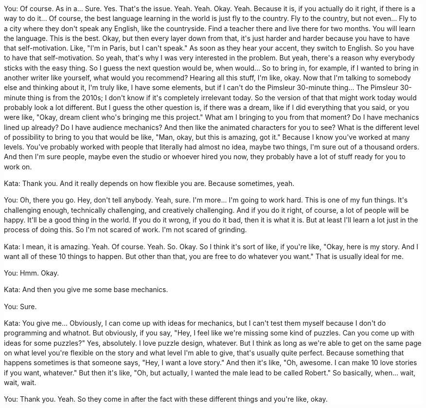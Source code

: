 You: Of course. As in a... Sure. Yes. That's the issue. Yeah. Yeah. Okay. Yeah. Because it is, if you actually do it right, if there is a way to do it... Of course, the best language learning in the world is just fly to the country. Fly to the country, but not even... Fly to a city where they don't speak any English, like the countryside. Find a teacher there and live there for two months. You will learn the language. This is the best. Okay, but then every layer down from that, it's just harder and harder because you have to have that self-motivation. Like, "I'm in Paris, but I can't speak." As soon as they hear your accent, they switch to English. So you have to have that self-motivation. So yeah, that's why I was very interested in the problem. But yeah, there's a reason why everybody sticks with the easy thing. So I guess the next question would be, when would... So to bring in, for example, if I wanted to bring in another writer like yourself, what would you recommend? Hearing all this stuff, I'm like, okay. Now that I'm talking to somebody else and thinking about it, I'm truly like, I have some elements, but if I can't do the Pimsleur 30-minute thing... The Pimsleur 30-minute thing is from the 2010s; I don't know if it's completely irrelevant today. So the version of that that might work today would probably look a lot different. But I guess the other question is, if there was a dream, like if I did everything that you said, or you were like, "Okay, dream client who's bringing me this project." What am I bringing to you from that moment? Do I have mechanics lined up already? Do I have audience mechanics? And then like the animated characters for you to see? What is the different level of possibility to bring to you that would be like, "Man, okay, but this is amazing, got it." Because I know you've worked at many levels. You've probably worked with people that literally had almost no idea, maybe two things, I'm sure out of a thousand orders. And then I'm sure people, maybe even the studio or whoever hired you now, they probably have a lot of stuff ready for you to work on.

Kata: Thank you. And it really depends on how flexible you are. Because sometimes, yeah.

You: Oh, there you go. Hey, don't tell anybody. Yeah, sure. I'm more... I'm going to work hard. This is one of my fun things. It's challenging enough, technically challenging, and creatively challenging. And if you do it right, of course, a lot of people will be happy. It'll be a good thing in the world. If you do it wrong, if you do it bad, then it is what it is. But at least I'll learn a lot just in the process of doing this. So I'm not scared of work. I'm not scared of grinding.

Kata: I mean, it is amazing. Yeah. Of course. Yeah. So. Okay. So I think it's sort of like, if you're like, "Okay, here is my story. And I want all of these 10 things to happen. But other than that, you are free to do whatever you want." That is usually ideal for me.

You: Hmm. Okay.

Kata: And then you give me some base mechanics.

You: Sure.

Kata: You give me... Obviously, I can come up with ideas for mechanics, but I can't test them myself because I don't do programming and whatnot. But obviously, if you say, "Hey, I feel like we're missing some kind of puzzles. Can you come up with ideas for some puzzles?" Yes, absolutely. I love puzzle design, whatever. But I think as long as we're able to get on the same page on what level you're flexible on the story and what level I'm able to give, that's usually quite perfect. Because something that happens sometimes is that someone says, "Hey, I want a love story." And then it's like, "Oh, awesome. I can make 10 love stories if you want, whatever." But then it's like, "Oh, but actually, I wanted the male lead to be called Robert." So basically, when... wait, wait, wait.

You: Thank you. Yeah. So they come in after the fact with these different things and you're like, okay.
